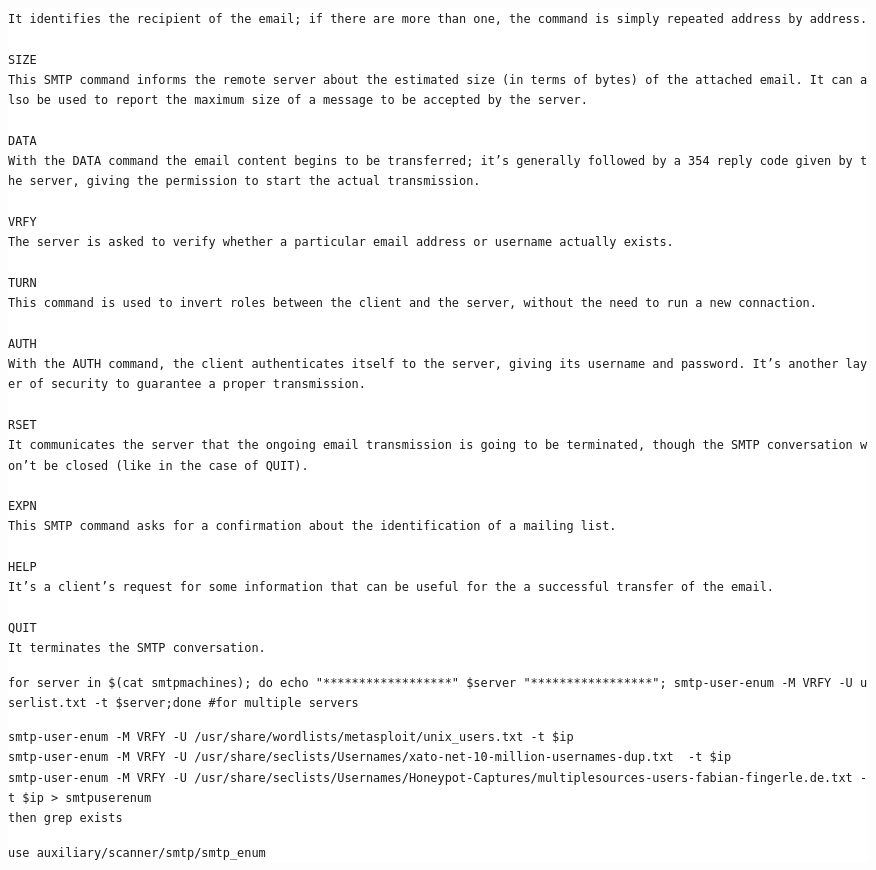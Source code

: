 ```
It identifies the recipient of the email; if there are more than one, the command is simply repeated address by address.

SIZE
This SMTP command informs the remote server about the estimated size (in terms of bytes) of the attached email. It can also be used to report the maximum size of a message to be accepted by the server.

DATA
With the DATA command the email content begins to be transferred; it’s generally followed by a 354 reply code given by the server, giving the permission to start the actual transmission.

VRFY
The server is asked to verify whether a particular email address or username actually exists.

TURN
This command is used to invert roles between the client and the server, without the need to run a new connaction.

AUTH
With the AUTH command, the client authenticates itself to the server, giving its username and password. It’s another layer of security to guarantee a proper transmission.

RSET
It communicates the server that the ongoing email transmission is going to be terminated, though the SMTP conversation won’t be closed (like in the case of QUIT).

EXPN
This SMTP command asks for a confirmation about the identification of a mailing list.

HELP
It’s a client’s request for some information that can be useful for the a successful transfer of the email.

QUIT
It terminates the SMTP conversation.
```

```
for server in $(cat smtpmachines); do echo "******************" $server "*****************"; smtp-user-enum -M VRFY -U userlist.txt -t $server;done #for multiple servers
```

```
smtp-user-enum -M VRFY -U /usr/share/wordlists/metasploit/unix_users.txt -t $ip
smtp-user-enum -M VRFY -U /usr/share/seclists/Usernames/xato-net-10-million-usernames-dup.txt  -t $ip
smtp-user-enum -M VRFY -U /usr/share/seclists/Usernames/Honeypot-Captures/multiplesources-users-fabian-fingerle.de.txt -t $ip > smtpuserenum
then grep exists
```

```
use auxiliary/scanner/smtp/smtp_enum
```
